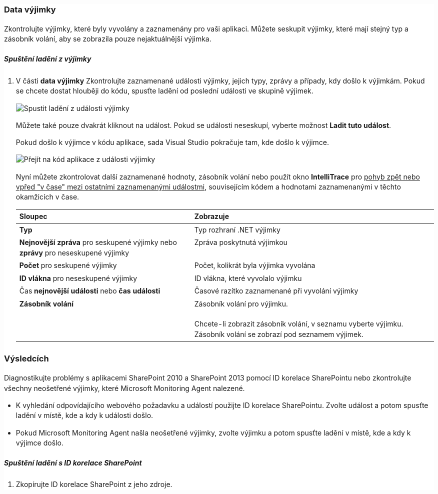 ### <a name="exception-data"></a><a name="ExceptionData"></a> Data výjimky
 Zkontrolujte výjimky, které byly vyvolány a zaznamenány pro vaši aplikaci. Můžete seskupit výjimky, které mají stejný typ a zásobník volání, aby se zobrazila pouze nejaktuálnější výjimka.

##### <a name="to-start-debugging-from-an-exception"></a>Spuštění ladění z výjimky

1. V části **data výjimky** Zkontrolujte zaznamenané události výjimky, jejich typy, zprávy a případy, kdy došlo k výjimkám. Pokud se chcete dostat hlouběji do kódu, spusťte ladění od poslední události ve skupině výjimek.

     ![Spustit ladění z události výjimky](../debugger/media/ffr_itsummarypageexception.png "FFR_ITSummaryPageException")

     Můžete také pouze dvakrát kliknout na událost. Pokud se události neseskupí, vyberte možnost **Ladit tuto událost**.

     Pokud došlo k výjimce v kódu aplikace, sada Visual Studio pokračuje tam, kde došlo k výjimce.

     ![Přejít na kód aplikace z události výjimky](../debugger/media/ffr_itsummarypageexceptiongotocode.png "FFR_ITSummaryPageExceptionGoToCode")

     Nyní můžete zkontrolovat další zaznamenané hodnoty, zásobník volání nebo použít okno **IntelliTrace** pro [pohyb zpět nebo vpřed "v čase" mezi ostatními zaznamenanými událostmi](../debugger/intellitrace.md), souvisejícím kódem a hodnotami zaznamenanými v těchto okamžicích v čase.

    |**Sloupec**|**Zobrazuje**|
    |----------------|-------------------|
    |**Typ**|Typ rozhraní .NET výjimky|
    |**Nejnovější zpráva** pro seskupené výjimky nebo **zprávy** pro neseskupené výjimky|Zpráva poskytnutá výjimkou|
    |**Počet** pro seskupené výjimky|Počet, kolikrát byla výjimka vyvolána|
    |**ID vlákna** pro neseskupené výjimky|ID vlákna, které vyvolalo výjimku|
    |Čas **nejnovější události** nebo **čas události**|Časové razítko zaznamenané při vyvolání výjimky|
    |**Zásobník volání**|Zásobník volání pro výjimku.<br /><br /> Chcete-li zobrazit zásobník volání, v seznamu vyberte výjimku. Zásobník volání se zobrazí pod seznamem výjimek.|

### <a name="analysis"></a><a name="Analysis"></a> Výsledcích
 Diagnostikujte problémy s aplikacemi SharePoint 2010 a SharePoint 2013 pomocí ID korelace SharePointu nebo zkontrolujte všechny neošetřené výjimky, které Microsoft Monitoring Agent nalezené.

- K vyhledání odpovídajícího webového požadavku a událostí použijte ID korelace SharePointu. Zvolte událost a potom spusťte ladění v místě, kde a kdy k události došlo.

- Pokud Microsoft Monitoring Agent našla neošetřené výjimky, zvolte výjimku a potom spusťte ladění v místě, kde a kdy k výjimce došlo.

##### <a name="start-debugging-with-a-sharepoint-correlation-id"></a>Spuštění ladění s ID korelace SharePoint

1. Zkopírujte ID korelace SharePoint z jeho zdroje.

